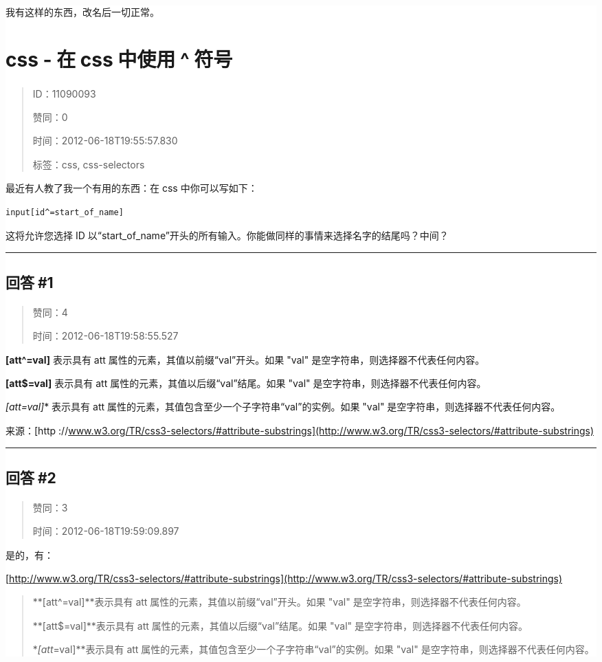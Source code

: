 我有这样的东西，改名后一切正常。

# css - 在 css 中使用 ^ 符号

> ID：11090093
> 
> 赞同：0
> 
> 时间：2012-06-18T19:55:57.830
> 
> 标签：css, css-selectors

最近有人教了我一个有用的东西：在 css 中你可以写如下：

```
input[id^=start_of_name] 
```

这将允许您选择 ID 以“start_of_name”开头的所有输入。你能做同样的事情来选择名字的结尾吗？中间？

* * *

## 回答 #1

> 赞同：4
> 
> 时间：2012-06-18T19:58:55.527

**[att^=val]** 表示具有 att 属性的元素，其值以前缀“val”开头。如果 "val" 是空字符串，则选择器不代表任何内容。

**[att$=val]** 表示具有 att 属性的元素，其值以后缀“val”结尾。如果 "val" 是空字符串，则选择器不代表任何内容。

**[att*=val]** 表示具有 att 属性的元素，其值包含至少一个子字符串“val”的实例。如果 "val" 是空字符串，则选择器不代表任何内容。

来源：[http ://www.w3.org/TR/css3-selectors/#attribute-substrings](http://www.w3.org/TR/css3-selectors/#attribute-substrings)

* * *

## 回答 #2

> 赞同：3
> 
> 时间：2012-06-18T19:59:09.897

是的，有：

[http://www.w3.org/TR/css3-selectors/#attribute-substrings](http://www.w3.org/TR/css3-selectors/#attribute-substrings)

> **[att^=val]**表示具有 att 属性的元素，其值以前缀“val”开头。如果 "val" 是空字符串，则选择器不代表任何内容。
> 
> **[att$=val]**表示具有 att 属性的元素，其值以后缀“val”结尾。如果 "val" 是空字符串，则选择器不代表任何内容。
> 
> **[att*=val]**表示具有 att 属性的元素，其值包含至少一个子字符串“val”的实例。如果 "val" 是空字符串，则选择器不代表任何内容。

